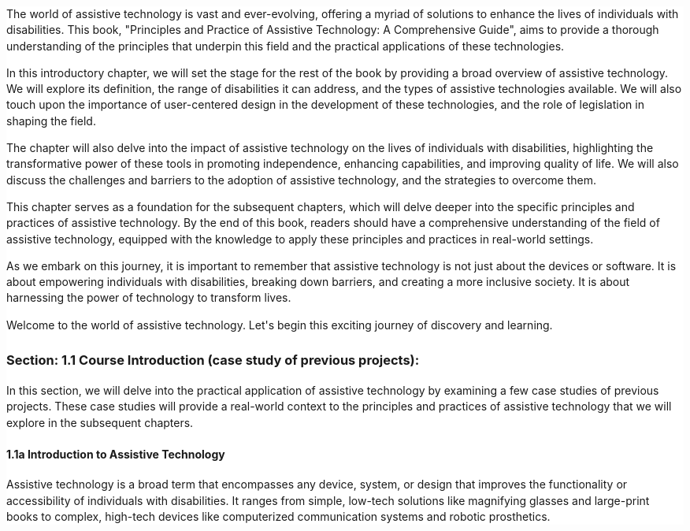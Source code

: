 

The world of assistive technology is vast and ever-evolving, offering a myriad of solutions to enhance the lives of individuals with disabilities. This book, "Principles and Practice of Assistive Technology: A Comprehensive Guide", aims to provide a thorough understanding of the principles that underpin this field and the practical applications of these technologies.



In this introductory chapter, we will set the stage for the rest of the book by providing a broad overview of assistive technology. We will explore its definition, the range of disabilities it can address, and the types of assistive technologies available. We will also touch upon the importance of user-centered design in the development of these technologies, and the role of legislation in shaping the field.



The chapter will also delve into the impact of assistive technology on the lives of individuals with disabilities, highlighting the transformative power of these tools in promoting independence, enhancing capabilities, and improving quality of life. We will also discuss the challenges and barriers to the adoption of assistive technology, and the strategies to overcome them.



This chapter serves as a foundation for the subsequent chapters, which will delve deeper into the specific principles and practices of assistive technology. By the end of this book, readers should have a comprehensive understanding of the field of assistive technology, equipped with the knowledge to apply these principles and practices in real-world settings.



As we embark on this journey, it is important to remember that assistive technology is not just about the devices or software. It is about empowering individuals with disabilities, breaking down barriers, and creating a more inclusive society. It is about harnessing the power of technology to transform lives. 



Welcome to the world of assistive technology. Let's begin this exciting journey of discovery and learning.



### Section: 1.1 Course Introduction (case study of previous projects):



In this section, we will delve into the practical application of assistive technology by examining a few case studies of previous projects. These case studies will provide a real-world context to the principles and practices of assistive technology that we will explore in the subsequent chapters.



#### 1.1a Introduction to Assistive Technology



Assistive technology is a broad term that encompasses any device, system, or design that improves the functionality or accessibility of individuals with disabilities. It ranges from simple, low-tech solutions like magnifying glasses and large-print books to complex, high-tech devices like computerized communication systems and robotic prosthetics.
